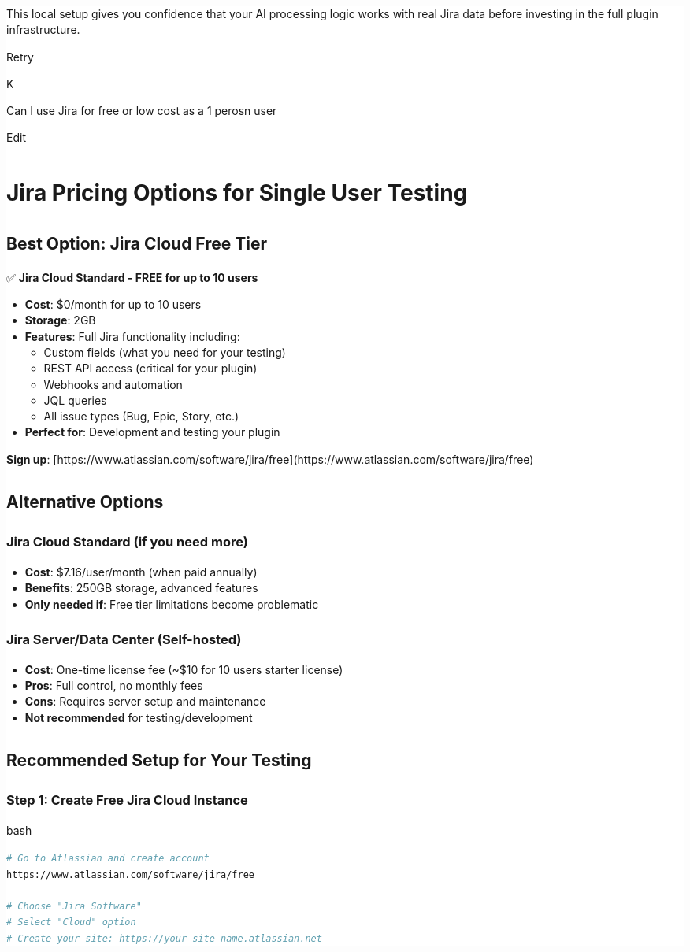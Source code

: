 This local setup gives you confidence that your AI processing logic works with real Jira data before investing in the full plugin infrastructure.

Retry

K

Can I use Jira for free or low cost as a 1 perosn user

Edit

# Jira Pricing Options for Single User Testing

## **Best Option: Jira Cloud Free Tier**

✅ **Jira Cloud Standard - FREE for up to 10 users**

- **Cost**: $0/month for up to 10 users
- **Storage**: 2GB
- **Features**: Full Jira functionality including:
    - Custom fields (what you need for your testing)
    - REST API access (critical for your plugin)
    - Webhooks and automation
    - JQL queries
    - All issue types (Bug, Epic, Story, etc.)
- **Perfect for**: Development and testing your plugin

**Sign up**: [https://www.atlassian.com/software/jira/free](https://www.atlassian.com/software/jira/free)

## Alternative Options

### **Jira Cloud Standard (if you need more)**

- **Cost**: $7.16/user/month (when paid annually)
- **Benefits**: 250GB storage, advanced features
- **Only needed if**: Free tier limitations become problematic

### **Jira Server/Data Center (Self-hosted)**

- **Cost**: One-time license fee (~$10 for 10 users starter license)
- **Pros**: Full control, no monthly fees
- **Cons**: Requires server setup and maintenance
- **Not recommended** for testing/development

## **Recommended Setup for Your Testing**

### **Step 1: Create Free Jira Cloud Instance**

bash

```bash
# Go to Atlassian and create account
https://www.atlassian.com/software/jira/free

# Choose "Jira Software" 
# Select "Cloud" option
# Create your site: https://your-site-name.atlassian.net
```
